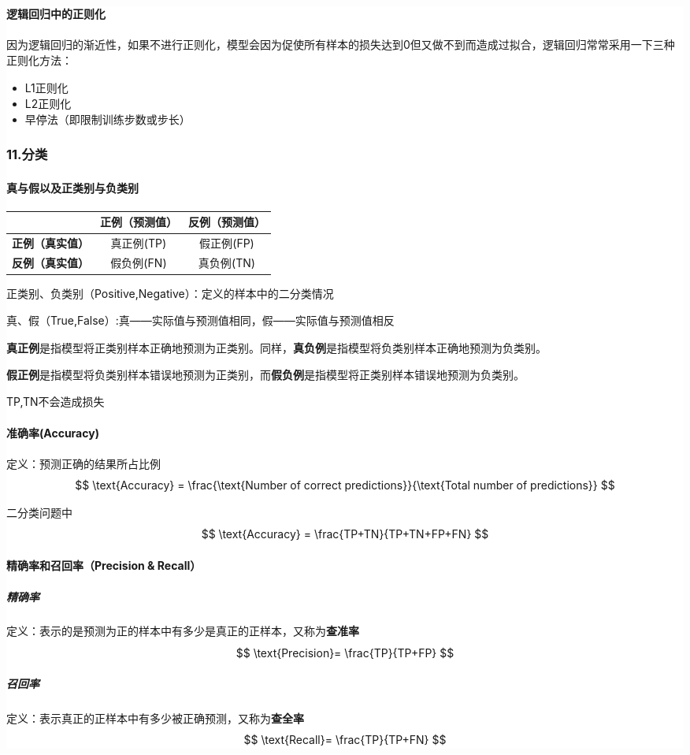 #### 逻辑回归中的正则化

因为逻辑回归的渐近性，如果不进行正则化，模型会因为促使所有样本的损失达到0但又做不到而造成过拟合，逻辑回归常常采用一下三种正则化方法：

- L1正则化
- L2正则化
- 早停法（即限制训练步数或步长）


### 11.分类

#### 真与假以及正类别与负类别

|                    | 正例（预测值） | 反例（预测值） |
| :----------------: | :------------: | :------------: |
| **正例（真实值）** |   真正例(TP)   |   假正例(FP)   |
| **反例（真实值）** |   假负例(FN)   |   真负例(TN)   |

正类别、负类别（Positive,Negative）：定义的样本中的二分类情况

真、假（True,False）:真——实际值与预测值相同，假——实际值与预测值相反

**真正例**是指模型将正类别样本正确地预测为正类别。同样，**真负例**是指模型将负类别样本正确地预测为负类别。

**假正例**是指模型将负类别样本错误地预测为正类别，而**假负例**是指模型将正类别样本错误地预测为负类别。

TP,TN不会造成损失

#### 准确率(Accuracy)

定义：预测正确的结果所占比例
$$
\text{Accuracy} = \frac{\text{Number of correct predictions}}{\text{Total number of predictions}}
$$

二分类问题中
$$
\text{Accuracy} = \frac{TP+TN}{TP+TN+FP+FN}
$$

#### 精确率和召回率（Precision & Recall）

#####  精确率

定义：表示的是预测为正的样本中有多少是真正的正样本，又称为**查准率**
$$
\text{Precision}= \frac{TP}{TP+FP}
$$

##### 召回率

定义：表示真正的正样本中有多少被正确预测，又称为**查全率**
$$
\text{Recall}= \frac{TP}{TP+FN}
$$
